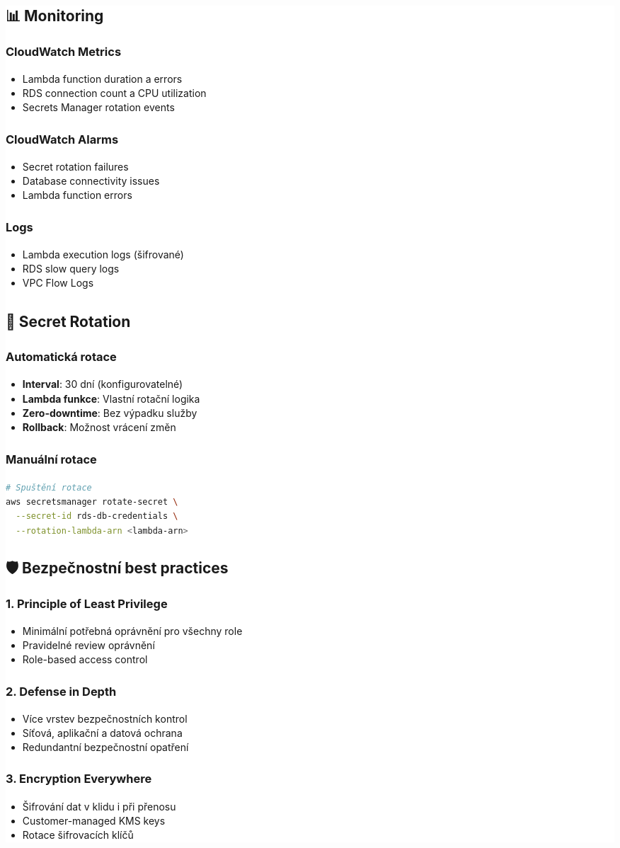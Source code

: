 ## 📊 Monitoring

### CloudWatch Metrics
- Lambda function duration a errors
- RDS connection count a CPU utilization
- Secrets Manager rotation events

### CloudWatch Alarms
- Secret rotation failures
- Database connectivity issues
- Lambda function errors

### Logs
- Lambda execution logs (šifrované)
- RDS slow query logs
- VPC Flow Logs

## 🔐 Secret Rotation

### Automatická rotace
- **Interval**: 30 dní (konfigurovatelné)
- **Lambda funkce**: Vlastní rotační logika
- **Zero-downtime**: Bez výpadku služby
- **Rollback**: Možnost vrácení změn

### Manuální rotace
```bash
# Spuštění rotace
aws secretsmanager rotate-secret \
  --secret-id rds-db-credentials \
  --rotation-lambda-arn <lambda-arn>
```

## 🛡️ Bezpečnostní best practices

### 1. Principle of Least Privilege
- Minimální potřebná oprávnění pro všechny role
- Pravidelné review oprávnění
- Role-based access control

### 2. Defense in Depth
- Více vrstev bezpečnostních kontrol
- Síťová, aplikační a datová ochrana
- Redundantní bezpečnostní opatření

### 3. Encryption Everywhere
- Šifrování dat v klidu i při přenosu
- Customer-managed KMS keys
- Rotace šifrovacích klíčů
